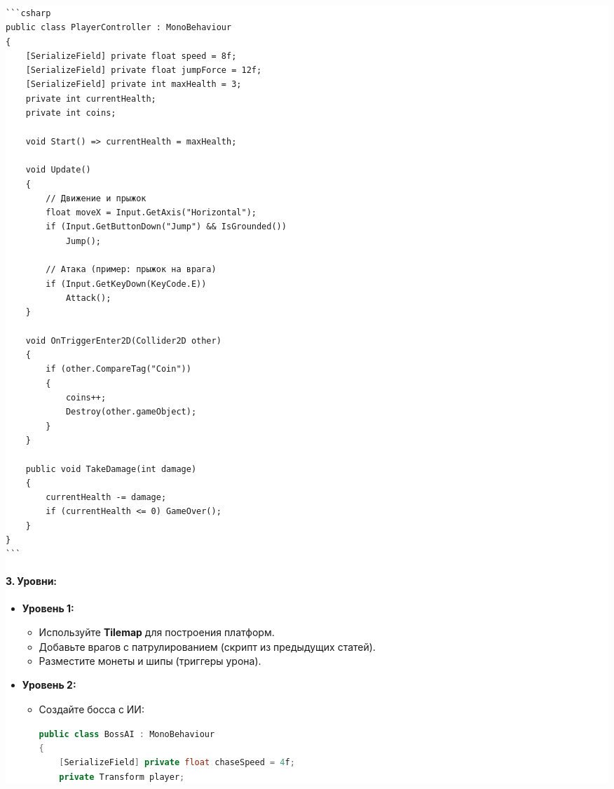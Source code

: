     ```csharp
    public class PlayerController : MonoBehaviour
    {
        [SerializeField] private float speed = 8f;
        [SerializeField] private float jumpForce = 12f;
        [SerializeField] private int maxHealth = 3;
        private int currentHealth;
        private int coins;

        void Start() => currentHealth = maxHealth;

        void Update()
        {
            // Движение и прыжок
            float moveX = Input.GetAxis("Horizontal");
            if (Input.GetButtonDown("Jump") && IsGrounded())
                Jump();

            // Атака (пример: прыжок на врага)
            if (Input.GetKeyDown(KeyCode.E))
                Attack();
        }

        void OnTriggerEnter2D(Collider2D other)
        {
            if (other.CompareTag("Coin"))
            {
                coins++;
                Destroy(other.gameObject);
            }
        }

        public void TakeDamage(int damage)
        {
            currentHealth -= damage;
            if (currentHealth <= 0) GameOver();
        }
    }
    ```

#### 3. Уровни:

-   **Уровень 1:**
    -   Используйте **Tilemap** для построения платформ.
    -   Добавьте врагов с патрулированием (скрипт из предыдущих статей).
    -   Разместите монеты и шипы (триггеры урона).
-   **Уровень 2:**

    -   Создайте босса с ИИ:

        ```csharp
        public class BossAI : MonoBehaviour
        {
            [SerializeField] private float chaseSpeed = 4f;
            private Transform player;
